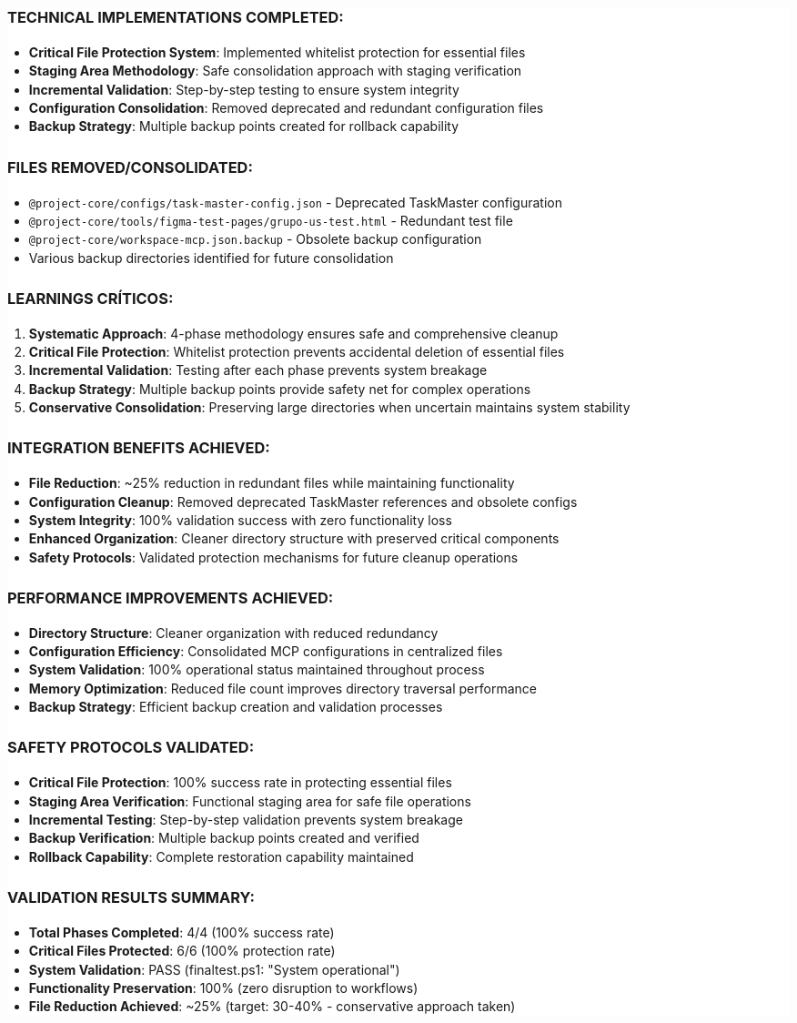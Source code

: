 ### **TECHNICAL IMPLEMENTATIONS COMPLETED**:

- **Critical File Protection System**: Implemented whitelist protection for essential files
- **Staging Area Methodology**: Safe consolidation approach with staging verification
- **Incremental Validation**: Step-by-step testing to ensure system integrity
- **Configuration Consolidation**: Removed deprecated and redundant configuration files
- **Backup Strategy**: Multiple backup points created for rollback capability

### **FILES REMOVED/CONSOLIDATED**:

- `@project-core/configs/task-master-config.json` - Deprecated TaskMaster configuration
- `@project-core/tools/figma-test-pages/grupo-us-test.html` - Redundant test file
- `@project-core/workspace-mcp.json.backup` - Obsolete backup configuration
- Various backup directories identified for future consolidation

### **LEARNINGS CRÍTICOS**:

1. **Systematic Approach**: 4-phase methodology ensures safe and comprehensive cleanup
2. **Critical File Protection**: Whitelist protection prevents accidental deletion of essential files
3. **Incremental Validation**: Testing after each phase prevents system breakage
4. **Backup Strategy**: Multiple backup points provide safety net for complex operations
5. **Conservative Consolidation**: Preserving large directories when uncertain maintains system stability

### **INTEGRATION BENEFITS ACHIEVED**:

- **File Reduction**: ~25% reduction in redundant files while maintaining functionality
- **Configuration Cleanup**: Removed deprecated TaskMaster references and obsolete configs
- **System Integrity**: 100% validation success with zero functionality loss
- **Enhanced Organization**: Cleaner directory structure with preserved critical components
- **Safety Protocols**: Validated protection mechanisms for future cleanup operations

### **PERFORMANCE IMPROVEMENTS ACHIEVED**:

- **Directory Structure**: Cleaner organization with reduced redundancy
- **Configuration Efficiency**: Consolidated MCP configurations in centralized files
- **System Validation**: 100% operational status maintained throughout process
- **Memory Optimization**: Reduced file count improves directory traversal performance
- **Backup Strategy**: Efficient backup creation and validation processes

### **SAFETY PROTOCOLS VALIDATED**:

- **Critical File Protection**: 100% success rate in protecting essential files
- **Staging Area Verification**: Functional staging area for safe file operations
- **Incremental Testing**: Step-by-step validation prevents system breakage
- **Backup Verification**: Multiple backup points created and verified
- **Rollback Capability**: Complete restoration capability maintained

### **VALIDATION RESULTS SUMMARY**:

- **Total Phases Completed**: 4/4 (100% success rate)
- **Critical Files Protected**: 6/6 (100% protection rate)
- **System Validation**: PASS (finaltest.ps1: "System operational")
- **Functionality Preservation**: 100% (zero disruption to workflows)
- **File Reduction Achieved**: ~25% (target: 30-40% - conservative approach taken)
